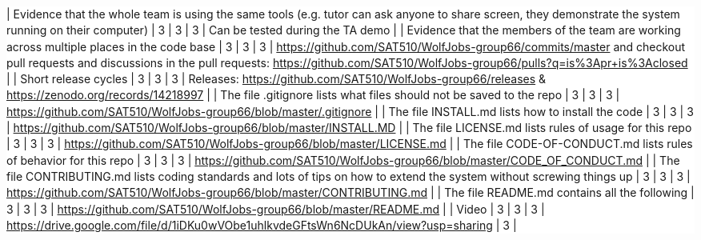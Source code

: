 | Evidence that the whole team is using the same tools (e.g. tutor can ask anyone to share screen, they demonstrate the system running on their computer) | 3                    | 3                      | 3                       | Can be tested during the TA demo                                                                                                                                                                                                                                                                                                                        |
| Evidence that the members of the team are working across multiple places in the code base                                                               | 3                    | 3                      | 3                       | https://github.com/SAT510/WolfJobs-group66/commits/master and checkout pull requests and discussions in the pull requests: https://github.com/SAT510/WolfJobs-group66/pulls?q=is%3Apr+is%3Aclosed                                                                                                                                                       |
| Short release cycles                                                                                                                                    | 3                    | 3                      | 3                       | Releases: https://github.com/SAT510/WolfJobs-group66/releases & https://zenodo.org/records/14218997                                                                                                                                                                                                                                                     |
| The file .gitignore lists what files should not be saved to the repo                                                                                    | 3                    | 3                      | 3                       | https://github.com/SAT510/WolfJobs-group66/blob/master/.gitignore                                                                                                                                                                                                                                                                                       |
| The file INSTALL.md lists how to install the code                                                                                                       | 3                    | 3                      | 3                       | https://github.com/SAT510/WolfJobs-group66/blob/master/INSTALL.MD                                                                                                                                                                                                                                                                                       |
| The file LICENSE.md lists rules of usage for this repo                                                                                                  | 3                    | 3                      | 3                       | https://github.com/SAT510/WolfJobs-group66/blob/master/LICENSE.md                                                                                                                                                                                                                                                                                       |
| The file CODE-OF-CONDUCT.md lists rules of behavior for this repo                                                                                       | 3                    | 3                      | 3                       | https://github.com/SAT510/WolfJobs-group66/blob/master/CODE_OF_CONDUCT.md                                                                                                                                                                                                                                                                               |
| The file CONTRIBUTING.md lists coding standards and lots of tips on how to extend the system without screwing things up                                 | 3                    | 3                      | 3                       | https://github.com/SAT510/WolfJobs-group66/blob/master/CONTRIBUTING.md                                                                                                                                                                                                                                                                                  |
| The file README.md contains all the following                                                                                                           | 3                    | 3                      | 3                       | https://github.com/SAT510/WolfJobs-group66/blob/master/README.md                                                                                                                                                                                                                                                                                        |
| Video                                                                                                                                                   | 3                    | 3                      | 3                       | https://drive.google.com/file/d/1iDKu0wVObe1uhlkvdeGFtsWn6NcDUkAn/view?usp=sharing                                                                                                                                                                                                                                                                      | 3   |